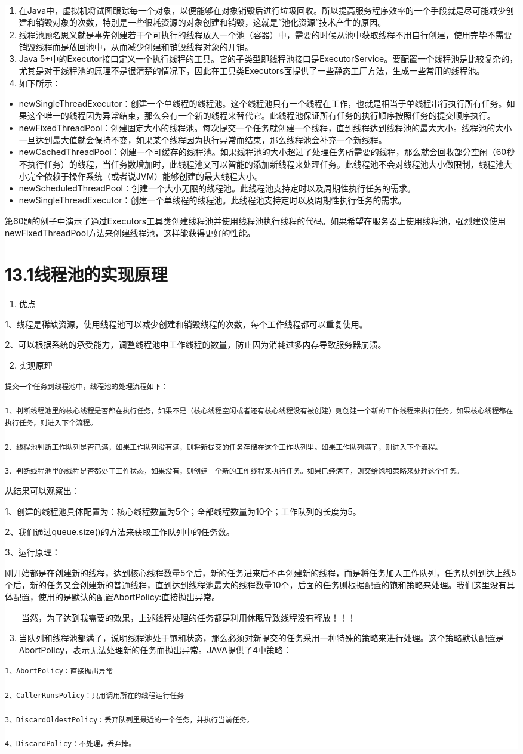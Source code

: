 1. 在Java中，虚拟机将试图跟踪每一个对象，以便能够在对象销毁后进行垃圾回收。所以提高服务程序效率的一个手段就是尽可能减少创建和销毁对象的次数，特别是一些很耗资源的对象创建和销毁，这就是”池化资源”技术产生的原因。
2. 线程池顾名思义就是事先创建若干个可执行的线程放入一个池（容器）中，需要的时候从池中获取线程不用自行创建，使用完毕不需要销毁线程而是放回池中，从而减少创建和销毁线程对象的开销。
3. Java 5+中的Executor接口定义一个执行线程的工具。它的子类型即线程池接口是ExecutorService。要配置一个线程池是比较复杂的，尤其是对于线程池的原理不是很清楚的情况下，因此在工具类Executors面提供了一些静态工厂方法，生成一些常用的线程池。
4. 如下所示：
- newSingleThreadExecutor：创建一个单线程的线程池。这个线程池只有一个线程在工作，也就是相当于单线程串行执行所有任务。如果这个唯一的线程因为异常结束，那么会有一个新的线程来替代它。此线程池保证所有任务的执行顺序按照任务的提交顺序执行。
- newFixedThreadPool：创建固定大小的线程池。每次提交一个任务就创建一个线程，直到线程达到线程池的最大大小。线程池的大小一旦达到最大值就会保持不变，如果某个线程因为执行异常而结束，那么线程池会补充一个新线程。
- newCachedThreadPool：创建一个可缓存的线程池。如果线程池的大小超过了处理任务所需要的线程，那么就会回收部分空闲（60秒不执行任务）的线程，当任务数增加时，此线程池又可以智能的添加新线程来处理任务。此线程池不会对线程池大小做限制，线程池大小完全依赖于操作系统（或者说JVM）能够创建的最大线程大小。
- newScheduledThreadPool：创建一个大小无限的线程池。此线程池支持定时以及周期性执行任务的需求。
- newSingleThreadExecutor：创建一个单线程的线程池。此线程池支持定时以及周期性执行任务的需求。

第60题的例子中演示了通过Executors工具类创建线程池并使用线程池执行线程的代码。如果希望在服务器上使用线程池，强烈建议使用newFixedThreadPool方法来创建线程池，这样能获得更好的性能。

# 13.1线程池的实现原理
1. 优点

1、线程是稀缺资源，使用线程池可以减少创建和销毁线程的次数，每个工作线程都可以重复使用。

2、可以根据系统的承受能力，调整线程池中工作线程的数量，防止因为消耗过多内存导致服务器崩溃。

2. 实现原理

```
提交一个任务到线程池中，线程池的处理流程如下：

1、判断线程池里的核心线程是否都在执行任务，如果不是（核心线程空闲或者还有核心线程没有被创建）则创建一个新的工作线程来执行任务。如果核心线程都在执行任务，则进入下个流程。

2、线程池判断工作队列是否已满，如果工作队列没有满，则将新提交的任务存储在这个工作队列里。如果工作队列满了，则进入下个流程。

3、判断线程池里的线程是否都处于工作状态，如果没有，则创建一个新的工作线程来执行任务。如果已经满了，则交给饱和策略来处理这个任务。
```
从结果可以观察出：

1、创建的线程池具体配置为：核心线程数量为5个；全部线程数量为10个；工作队列的长度为5。

2、我们通过queue.size()的方法来获取工作队列中的任务数。

3、运行原理：

  刚开始都是在创建新的线程，达到核心线程数量5个后，新的任务进来后不再创建新的线程，而是将任务加入工作队列，任务队列到达上线5个后，新的任务又会创建新的普通线程，直到达到线程池最大的线程数量10个，后面的任务则根据配置的饱和策略来处理。我们这里没有具体配置，使用的是默认的配置AbortPolicy:直接抛出异常。
  
　　当然，为了达到我需要的效果，上述线程处理的任务都是利用休眠导致线程没有释放！！！
  
3. 当队列和线程池都满了，说明线程池处于饱和状态，那么必须对新提交的任务采用一种特殊的策略来进行处理。这个策略默认配置是AbortPolicy，表示无法处理新的任务而抛出异常。JAVA提供了4中策略：


```
1、AbortPolicy：直接抛出异常

2、CallerRunsPolicy：只用调用所在的线程运行任务

3、DiscardOldestPolicy：丢弃队列里最近的一个任务，并执行当前任务。

4、DiscardPolicy：不处理，丢弃掉。
```
